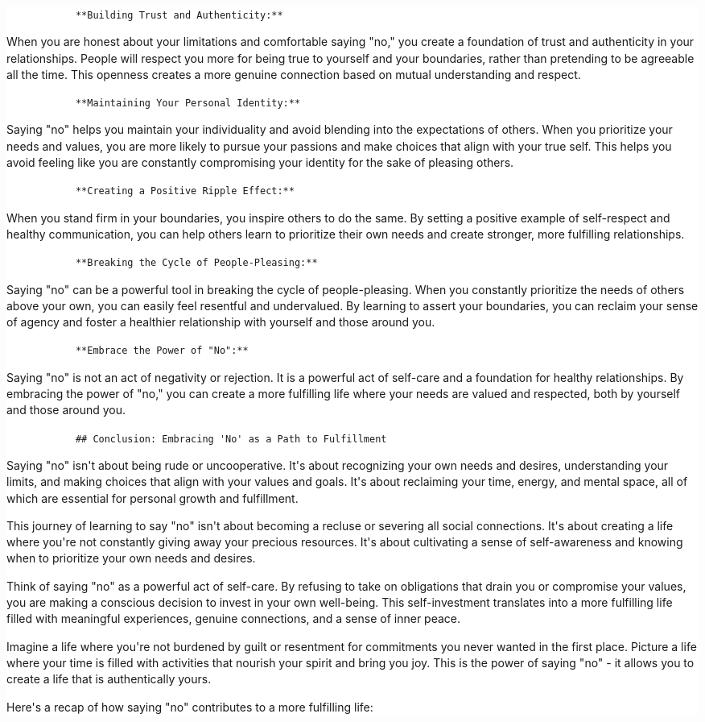                 **Building Trust and Authenticity:**
                
When you are honest about your limitations and comfortable saying "no," you create a foundation of trust and authenticity in your relationships. People will respect you more for being true to yourself and your boundaries, rather than pretending to be agreeable all the time. This openness creates a more genuine connection based on mutual understanding and respect.

                **Maintaining Your Personal Identity:**
                
Saying "no" helps you maintain your individuality and avoid blending into the expectations of others. When you prioritize your needs and values, you are more likely to pursue your passions and make choices that align with your true self. This helps you avoid feeling like you are constantly compromising your identity for the sake of pleasing others.

                **Creating a Positive Ripple Effect:**
                
When you stand firm in your boundaries, you inspire others to do the same. By setting a positive example of self-respect and healthy communication, you can help others learn to prioritize their own needs and create stronger, more fulfilling relationships.

                **Breaking the Cycle of People-Pleasing:**
                
Saying "no" can be a powerful tool in breaking the cycle of people-pleasing. When you constantly prioritize the needs of others above your own, you can easily feel resentful and undervalued. By learning to assert your boundaries, you can reclaim your sense of agency and foster a healthier relationship with yourself and those around you.

                **Embrace the Power of "No":**
                
Saying "no" is not an act of negativity or rejection. It is a powerful act of self-care and a foundation for healthy relationships. By embracing the power of "no," you can create a more fulfilling life where your needs are valued and respected, both by yourself and those around you.

                ## Conclusion: Embracing 'No' as a Path to Fulfillment
                
Saying "no" isn't about being rude or uncooperative. It's about recognizing your own needs and desires, understanding your limits, and making choices that align with your values and goals. It's about reclaiming your time, energy, and mental space, all of which are essential for personal growth and fulfillment.

This journey of learning to say "no" isn't about becoming a recluse or severing all social connections. It's about creating a life where you're not constantly giving away your precious resources. It's about cultivating a sense of self-awareness and knowing when to prioritize your own needs and desires.

Think of saying "no" as a powerful act of self-care. By refusing to take on obligations that drain you or compromise your values, you are making a conscious decision to invest in your own well-being. This self-investment translates into a more fulfilling life filled with meaningful experiences, genuine connections, and a sense of inner peace.

Imagine a life where you're not burdened by guilt or resentment for commitments you never wanted in the first place. Picture a life where your time is filled with activities that nourish your spirit and bring you joy. This is the power of saying "no" - it allows you to create a life that is authentically yours.

Here's a recap of how saying "no" contributes to a more fulfilling life:
